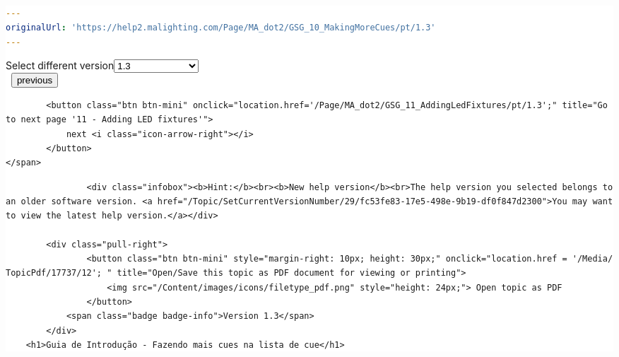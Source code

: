 ```yaml
---
originalUrl: 'https://help2.malighting.com/Page/MA_dot2/GSG_10_MakingMoreCues/pt/1.3'
---
```


<div class="topic-navigation">

<div class="pull-right">
	<span class="pull-left">


<div class="pull-left">
<form action="/Topic/SetCurrentVersionNumber" class="form-inline" id="frmTagSelector" method="post">	<span class="form-mini">
		<div class="input-prepend"><span class="add-on">Select different version</span><select autocomplete="off" id="versionNumberId" name="versionNumberId" onchange="$(this).closest('#frmTagSelector').submit();" style="width: 120px;"><option value="">- latest -</option>
<option value="3">1.1</option>
<option value="7">1.2</option>
<option selected="selected" value="12">1.3</option>
<option value="16">1.5</option>
<option value="29">1.9</option>
</select></div>
		<input data-val="true" data-val-number="The field Int32 must be a number." data-val-required="The Int32 field is required." id="ProductId" name="ProductId" type="hidden" value="28">
		<input id="CurrentGuid" name="CurrentGuid" type="hidden" value="fc53fe83-17e5-498e-9b19-df0f847d2300">
	</span>
</form></div>&nbsp;	</span>
	<span class="pull-right" style="white-space: nowrap;">
			<button class="btn btn-mini" onclick="location.href='/Page/MA_dot2/GSG_09_StoreCueAndPlayback/pt/1.3'; " title="Go to previous page '9 - Store a cue and play it back'">
				<i class="icon-arrow-left"></i> previous
			</button>

			<button class="btn btn-mini" onclick="location.href='/Page/MA_dot2/GSG_11_AddingLedFixtures/pt/1.3';" title="Go to next page '11 - Adding LED fixtures'">
				next <i class="icon-arrow-right"></i> 
			</button>
	</span>
</div>
<div class="clear-fix" style="margin-bottom: 10px"></div>
</div>

					<div class="infobox"><b>Hint:</b><br><b>New help version</b><br>The help version you selected belongs to an older software version. <a href="/Topic/SetCurrentVersionNumber/29/fc53fe83-17e5-498e-9b19-df0f847d2300">You may want to view the latest help version.</a></div>

			<div class="pull-right">
					<button class="btn btn-mini" style="margin-right: 10px; height: 30px;" onclick="location.href = '/Media/TopicPdf/17737/12'; " title="Open/Save this topic as PDF document for viewing or printing">
						<img src="/Content/images/icons/filetype_pdf.png" style="height: 24px;"> Open topic as PDF
					</button>
				<span class="badge badge-info">Version 1.3</span>
			</div>
		<h1>Guia de Introdução - Fazendo mais cues na lista de cue</h1>
